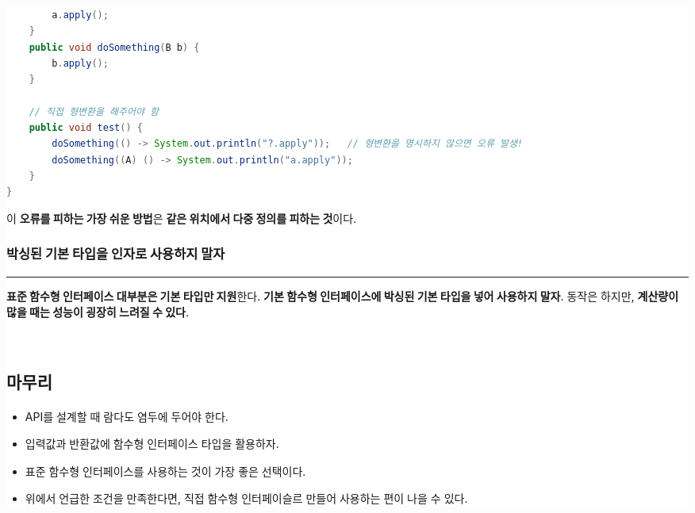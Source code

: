 ``` java
        a.apply();
    }
    public void doSomething(B b) {
        b.apply();
    }

    // 직접 형변환을 해주어야 함
    public void test() {
        doSomething(() -> System.out.println("?.apply"));   // 형변환을 명시하지 않으면 오류 발생!
        doSomething((A) () -> System.out.println("a.apply"));
    }
}
```

이 **오류를 피하는 가장 쉬운 방법**은 **같은 위치에서 다중 정의를 피하는 것**이다.

### 박싱된 기본 타입을 인자로 사용하지 말자
---

**표준 함수형 인터페이스 대부분은 기본 타입만 지원**한다. **기본 함수형 인터페이스에 박싱된 기본 타입을 넣어 사용하지 말자**. 동작은 하지만, **계산량이 많을 때는 성능이 굉장히 느려질 수 있다**.

<br>

## 마무리

- API를 설계할 때 람다도 염두에 두어야 한다.

- 입력값과 반환값에 함수형 인터페이스 타입을 활용하자.

- 표준 함수형 인터페이스를 사용하는 것이 가장 좋은 선택이다.

- 위에서 언급한 조건을 만족한다면, 직접 함수형 인터페이슬르 만들어 사용하는 편이 나을 수 있다.

